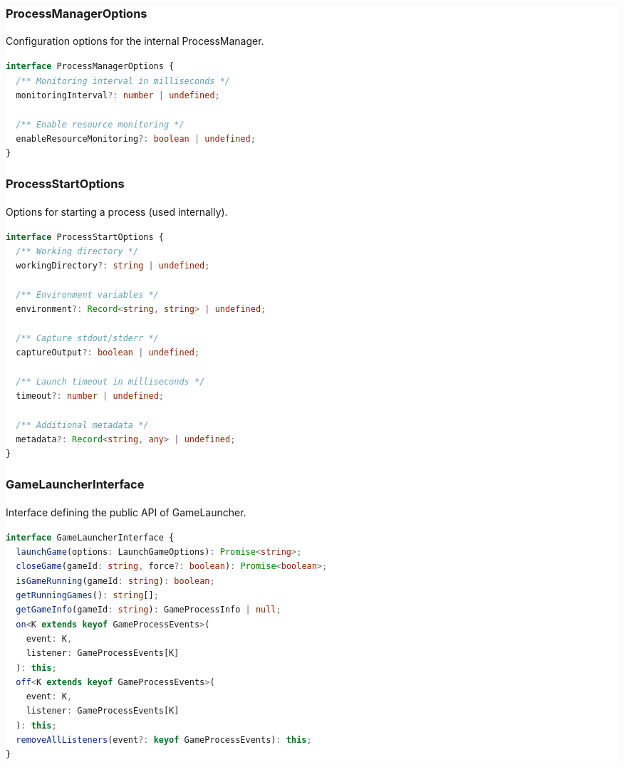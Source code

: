 ### ProcessManagerOptions

Configuration options for the internal ProcessManager.

```typescript
interface ProcessManagerOptions {
  /** Monitoring interval in milliseconds */
  monitoringInterval?: number | undefined;
  
  /** Enable resource monitoring */
  enableResourceMonitoring?: boolean | undefined;
}
```

### ProcessStartOptions

Options for starting a process (used internally).

```typescript
interface ProcessStartOptions {
  /** Working directory */
  workingDirectory?: string | undefined;
  
  /** Environment variables */
  environment?: Record<string, string> | undefined;
  
  /** Capture stdout/stderr */
  captureOutput?: boolean | undefined;
  
  /** Launch timeout in milliseconds */
  timeout?: number | undefined;
  
  /** Additional metadata */
  metadata?: Record<string, any> | undefined;
}
```

### GameLauncherInterface

Interface defining the public API of GameLauncher.

```typescript
interface GameLauncherInterface {
  launchGame(options: LaunchGameOptions): Promise<string>;
  closeGame(gameId: string, force?: boolean): Promise<boolean>;
  isGameRunning(gameId: string): boolean;
  getRunningGames(): string[];
  getGameInfo(gameId: string): GameProcessInfo | null;
  on<K extends keyof GameProcessEvents>(
    event: K,
    listener: GameProcessEvents[K]
  ): this;
  off<K extends keyof GameProcessEvents>(
    event: K,
    listener: GameProcessEvents[K]
  ): this;
  removeAllListeners(event?: keyof GameProcessEvents): this;
}
```


  [K in keyof GameProcessEvents]: Parameters<GameProcessEvents[K]>[0];